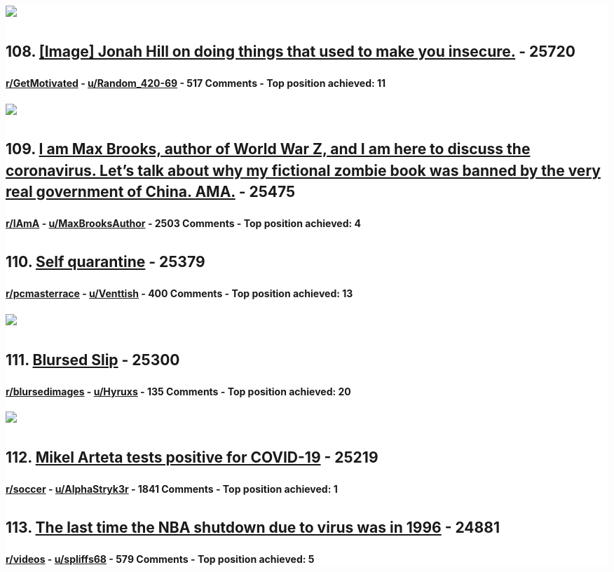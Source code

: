 <a href="https://imgur.com/a/WyQajNk"><img src="https://b.thumbs.redditmedia.com/hoT1y42LY8YQ1zmXNwzR4IjgC9UFkOI-ACVikw9nvbc.jpg"></img></a>

## 108. [[Image] Jonah Hill on doing things that used to make you insecure.](http://reddit.com/r/GetMotivated/comments/fhnxd6/image_jonah_hill_on_doing_things_that_used_to/) - 25720
#### [r/GetMotivated](http://reddit.com/r/GetMotivated) - [u/Random_420-69](http://reddit.com/u/Random_420-69) - 517 Comments - Top position achieved: 11

<a href="https://i.redd.it/wu8xn16b7bm41.png"><img src="https://b.thumbs.redditmedia.com/ynnJ-x-jjPKU-8tdiEX1I0KuS2J6lIMo4Ji8OaOlAWo.jpg"></img></a>

## 109. [I am Max Brooks, author of World War Z, and I am here to discuss the coronavirus. Let’s talk about why my fictional zombie book was banned by the very real government of China. AMA.](http://reddit.com/r/IAmA/comments/fhj24f/i_am_max_brooks_author_of_world_war_z_and_i_am/) - 25475
#### [r/IAmA](http://reddit.com/r/IAmA) - [u/MaxBrooksAuthor](http://reddit.com/u/MaxBrooksAuthor) - 2503 Comments - Top position achieved: 4

## 110. [Self quarantine](http://reddit.com/r/pcmasterrace/comments/fhepyl/self_quarantine/) - 25379
#### [r/pcmasterrace](http://reddit.com/r/pcmasterrace) - [u/Venttish](http://reddit.com/u/Venttish) - 400 Comments - Top position achieved: 13

<a href="https://i.redd.it/14dmxnvc68m41.png"><img src="https://a.thumbs.redditmedia.com/IxMa115dOS_YHCpGRU_zLaFsKJr9y0fj1179rLvQZE4.jpg"></img></a>

## 111. [Blursed Slip](http://reddit.com/r/blursedimages/comments/fhec6i/blursed_slip/) - 25300
#### [r/blursedimages](http://reddit.com/r/blursedimages) - [u/Hyruxs](http://reddit.com/u/Hyruxs) - 135 Comments - Top position achieved: 20

<a href="https://i.redd.it/jwaexj5608m41.jpg"><img src="https://b.thumbs.redditmedia.com/qh73Z6Sc4992OTcHyeDI5mAe97Z8B0lz8JY2QnXVjAA.jpg"></img></a>

## 112. [Mikel Arteta tests positive for COVID-19](http://reddit.com/r/soccer/comments/fhot0w/mikel_arteta_tests_positive_for_covid19/) - 25219
#### [r/soccer](http://reddit.com/r/soccer) - [u/AlphaStryk3r](http://reddit.com/u/AlphaStryk3r) - 1841 Comments - Top position achieved: 1

## 113. [The last time the NBA shutdown due to virus was in 1996](http://reddit.com/r/videos/comments/fh8xcw/the_last_time_the_nba_shutdown_due_to_virus_was/) - 24881
#### [r/videos](http://reddit.com/r/videos) - [u/spliffs68](http://reddit.com/u/spliffs68) - 579 Comments - Top position achieved: 5

